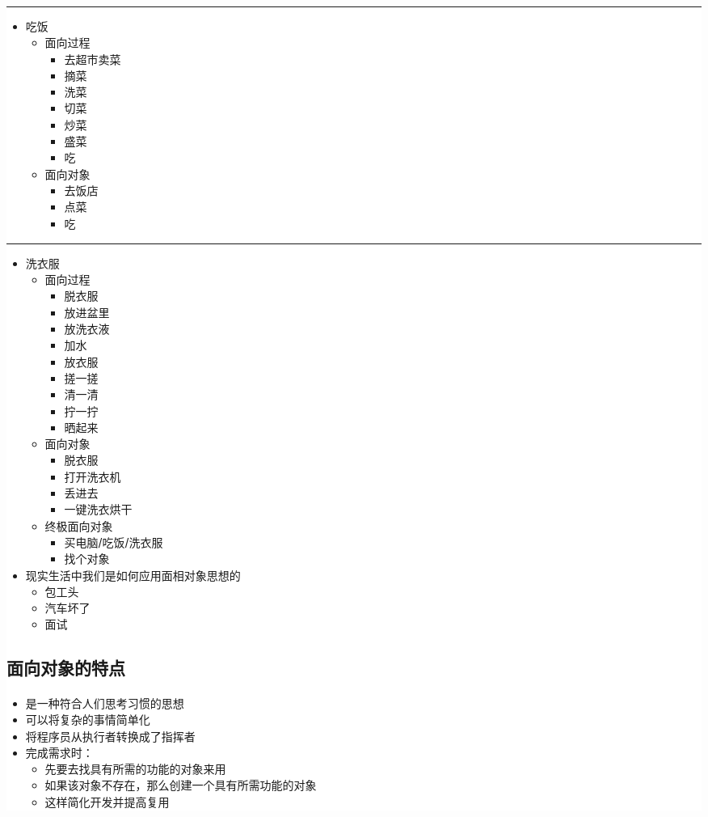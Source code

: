 ------

- 吃饭
  - 面向过程
    - 去超市卖菜
    - 摘菜
    - 洗菜
    - 切菜
    - 炒菜
    - 盛菜
    - 吃
  - 面向对象
    - 去饭店
    - 点菜
    - 吃

------

- 洗衣服
  - 面向过程
    - 脱衣服
    - 放进盆里
    - 放洗衣液
    - 加水
    - 放衣服
    - 搓一搓
    - 清一清
    - 拧一拧
    - 晒起来
  - 面向对象
    - 脱衣服
    - 打开洗衣机
    - 丢进去
    - 一键洗衣烘干
  - 终极面向对象
    - 买电脑/吃饭/洗衣服
    - 找个对象
- 现实生活中我们是如何应用面相对象思想的
  - 包工头
  - 汽车坏了
  - 面试

## 面向对象的特点

- 是一种符合人们思考习惯的思想
- 可以将复杂的事情简单化
- 将程序员从执行者转换成了指挥者
- 完成需求时：
  - 先要去找具有所需的功能的对象来用
  - 如果该对象不存在，那么创建一个具有所需功能的对象
  - 这样简化开发并提高复用
